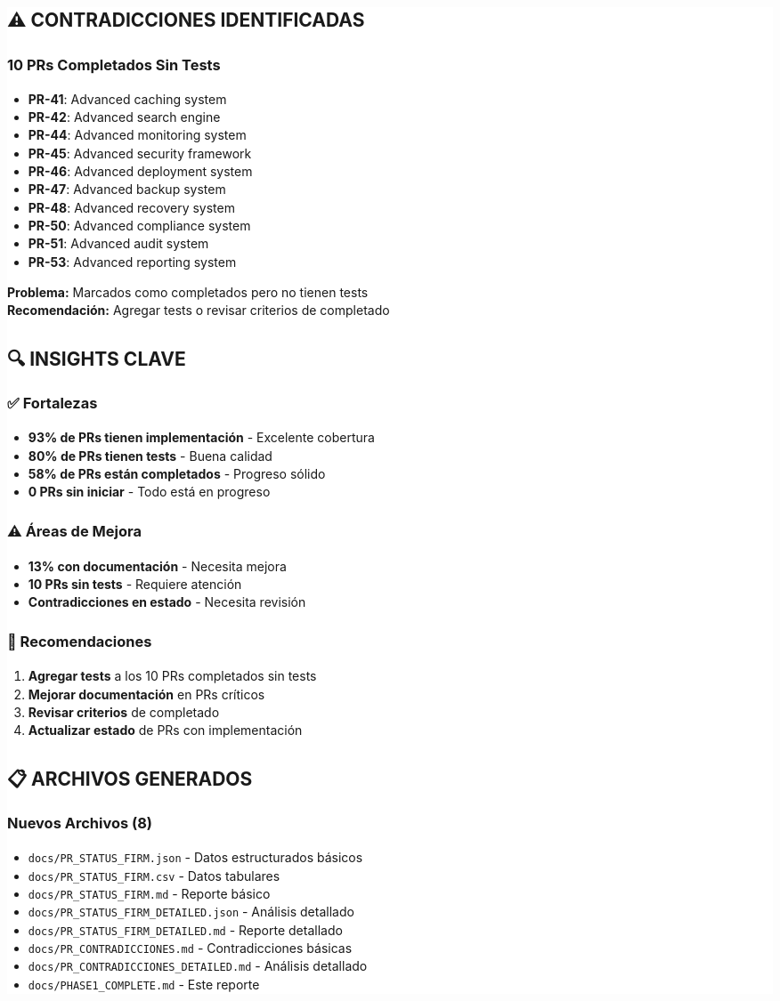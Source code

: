 ## ⚠️ CONTRADICCIONES IDENTIFICADAS

### 10 PRs Completados Sin Tests
- **PR-41**: Advanced caching system
- **PR-42**: Advanced search engine  
- **PR-44**: Advanced monitoring system
- **PR-45**: Advanced security framework
- **PR-46**: Advanced deployment system
- **PR-47**: Advanced backup system
- **PR-48**: Advanced recovery system
- **PR-50**: Advanced compliance system
- **PR-51**: Advanced audit system
- **PR-53**: Advanced reporting system

**Problema:** Marcados como completados pero no tienen tests  
**Recomendación:** Agregar tests o revisar criterios de completado

## 🔍 INSIGHTS CLAVE

### ✅ Fortalezas
- **93% de PRs tienen implementación** - Excelente cobertura
- **80% de PRs tienen tests** - Buena calidad
- **58% de PRs están completados** - Progreso sólido
- **0 PRs sin iniciar** - Todo está en progreso

### ⚠️ Áreas de Mejora
- **13% con documentación** - Necesita mejora
- **10 PRs sin tests** - Requiere atención
- **Contradicciones en estado** - Necesita revisión

### 🎯 Recomendaciones
1. **Agregar tests** a los 10 PRs completados sin tests
2. **Mejorar documentación** en PRs críticos
3. **Revisar criterios** de completado
4. **Actualizar estado** de PRs con implementación

## 📋 ARCHIVOS GENERADOS

### Nuevos Archivos (8)
- `docs/PR_STATUS_FIRM.json` - Datos estructurados básicos
- `docs/PR_STATUS_FIRM.csv` - Datos tabulares
- `docs/PR_STATUS_FIRM.md` - Reporte básico
- `docs/PR_STATUS_FIRM_DETAILED.json` - Análisis detallado
- `docs/PR_STATUS_FIRM_DETAILED.md` - Reporte detallado
- `docs/PR_CONTRADICCIONES.md` - Contradicciones básicas
- `docs/PR_CONTRADICCIONES_DETAILED.md` - Análisis detallado
- `docs/PHASE1_COMPLETE.md` - Este reporte
